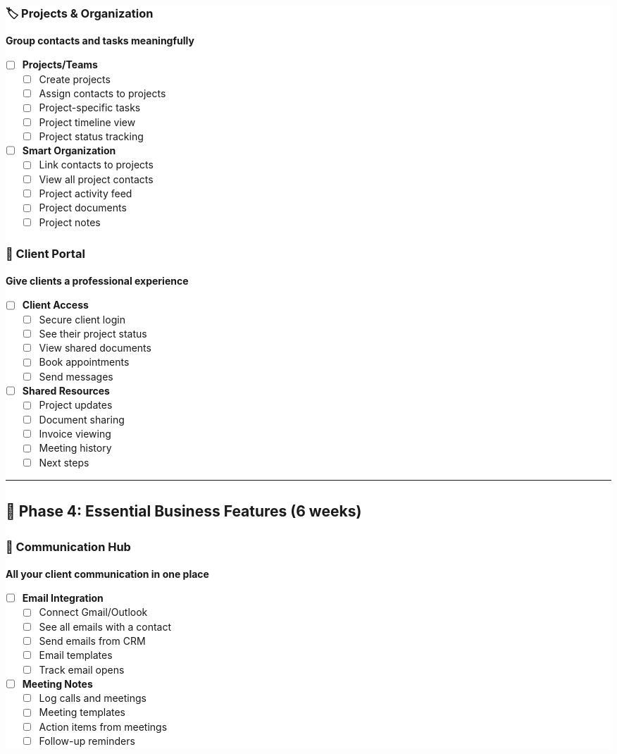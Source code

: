 ### 🏷️ Projects & Organization
**Group contacts and tasks meaningfully**

- [ ] **Projects/Teams**
  - [ ] Create projects
  - [ ] Assign contacts to projects
  - [ ] Project-specific tasks
  - [ ] Project timeline view
  - [ ] Project status tracking
  
- [ ] **Smart Organization**
  - [ ] Link contacts to projects
  - [ ] View all project contacts
  - [ ] Project activity feed
  - [ ] Project documents
  - [ ] Project notes

### 🔗 Client Portal
**Give clients a professional experience**

- [ ] **Client Access**
  - [ ] Secure client login
  - [ ] See their project status
  - [ ] View shared documents
  - [ ] Book appointments
  - [ ] Send messages
  
- [ ] **Shared Resources**
  - [ ] Project updates
  - [ ] Document sharing
  - [ ] Invoice viewing
  - [ ] Meeting history
  - [ ] Next steps

---

## 🚀 Phase 4: Essential Business Features (6 weeks)

### 📧 Communication Hub
**All your client communication in one place**

- [ ] **Email Integration**
  - [ ] Connect Gmail/Outlook
  - [ ] See all emails with a contact
  - [ ] Send emails from CRM
  - [ ] Email templates
  - [ ] Track email opens
  
- [ ] **Meeting Notes**
  - [ ] Log calls and meetings
  - [ ] Meeting templates
  - [ ] Action items from meetings
  - [ ] Follow-up reminders
